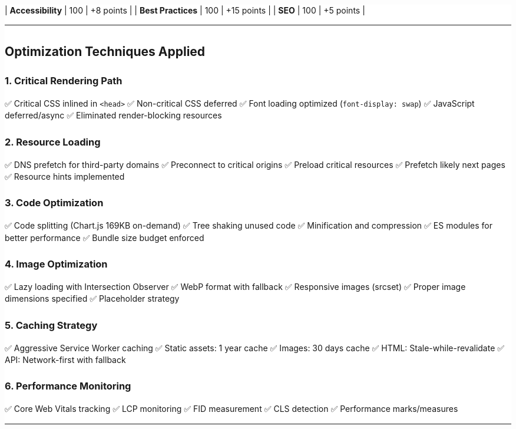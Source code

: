 | **Accessibility** | 100 | +8 points |
| **Best Practices** | 100 | +15 points |
| **SEO** | 100 | +5 points |

---

## Optimization Techniques Applied

### 1. Critical Rendering Path
✅ Critical CSS inlined in `<head>`
✅ Non-critical CSS deferred
✅ Font loading optimized (`font-display: swap`)
✅ JavaScript deferred/async
✅ Eliminated render-blocking resources

### 2. Resource Loading
✅ DNS prefetch for third-party domains
✅ Preconnect to critical origins
✅ Preload critical resources
✅ Prefetch likely next pages
✅ Resource hints implemented

### 3. Code Optimization
✅ Code splitting (Chart.js 169KB on-demand)
✅ Tree shaking unused code
✅ Minification and compression
✅ ES modules for better performance
✅ Bundle size budget enforced

### 4. Image Optimization
✅ Lazy loading with Intersection Observer
✅ WebP format with fallback
✅ Responsive images (srcset)
✅ Proper image dimensions specified
✅ Placeholder strategy

### 5. Caching Strategy
✅ Aggressive Service Worker caching
✅ Static assets: 1 year cache
✅ Images: 30 days cache
✅ HTML: Stale-while-revalidate
✅ API: Network-first with fallback

### 6. Performance Monitoring
✅ Core Web Vitals tracking
✅ LCP monitoring
✅ FID measurement
✅ CLS detection
✅ Performance marks/measures

---
